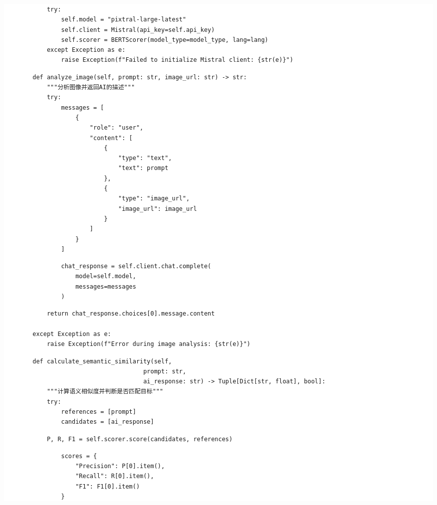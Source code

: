 ```
            try:
                self.model = "pixtral-large-latest"
                self.client = Mistral(api_key=self.api_key)
                self.scorer = BERTScorer(model_type=model_type, lang=lang)
            except Exception as e:
                raise Exception(f"Failed to initialize Mistral client: {str(e)}")
```
        
```
        def analyze_image(self, prompt: str, image_url: str) -> str:
            """分析图像并返回AI的描述"""
            try:
                messages = [
                    {
                        "role": "user",
                        "content": [
                            {
                                "type": "text",
                                "text": prompt
                            },
                            {
                                "type": "image_url",
                                "image_url": image_url
                            }
                        ]
                    }
                ]
```
                
```
                chat_response = self.client.chat.complete(
                    model=self.model,
                    messages=messages
                )
```
                
                return chat_response.choices[0].message.content
                
            except Exception as e:
                raise Exception(f"Error during image analysis: {str(e)}")
        
```
        def calculate_semantic_similarity(self, 
                                       prompt: str, 
                                       ai_response: str) -> Tuple[Dict[str, float], bool]:
            """计算语义相似度并判断是否匹配目标"""
            try:
                references = [prompt]
                candidates = [ai_response]
```
                
                P, R, F1 = self.scorer.score(candidates, references)
                
```
                scores = {
                    "Precision": P[0].item(),
                    "Recall": R[0].item(),
                    "F1": F1[0].item()
                }
```
                